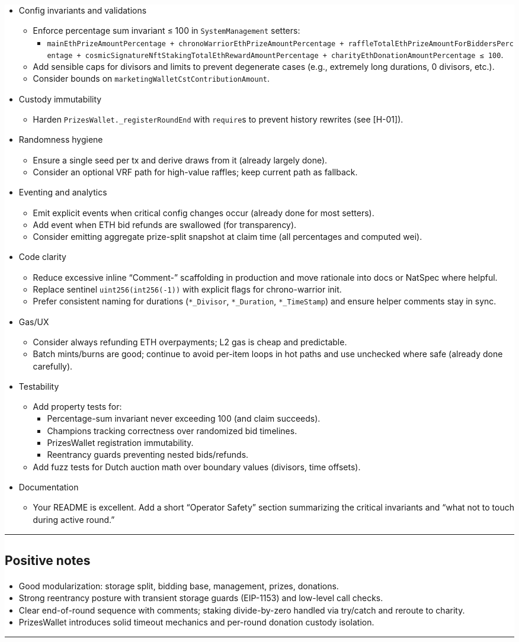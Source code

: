 - Config invariants and validations
  - Enforce percentage sum invariant ≤ 100 in `SystemManagement` setters:
    - `mainEthPrizeAmountPercentage + chronoWarriorEthPrizeAmountPercentage + raffleTotalEthPrizeAmountForBiddersPercentage + cosmicSignatureNftStakingTotalEthRewardAmountPercentage + charityEthDonationAmountPercentage ≤ 100`.
  - Add sensible caps for divisors and limits to prevent degenerate cases (e.g., extremely long durations, 0 divisors, etc.).
  - Consider bounds on `marketingWalletCstContributionAmount`.

- Custody immutability
  - Harden `PrizesWallet._registerRoundEnd` with `require`s to prevent history rewrites (see [H-01]).

- Randomness hygiene
  - Ensure a single seed per tx and derive draws from it (already largely done).
  - Consider an optional VRF path for high-value raffles; keep current path as fallback.

- Eventing and analytics
  - Emit explicit events when critical config changes occur (already done for most setters).
  - Add event when ETH bid refunds are swallowed (for transparency).
  - Consider emitting aggregate prize-split snapshot at claim time (all percentages and computed wei).

- Code clarity
  - Reduce excessive inline “Comment-” scaffolding in production and move rationale into docs or NatSpec where helpful.
  - Replace sentinel `uint256(int256(-1))` with explicit flags for chrono-warrior init.
  - Prefer consistent naming for durations (`*_Divisor`, `*_Duration`, `*_TimeStamp`) and ensure helper comments stay in sync.

- Gas/UX
  - Consider always refunding ETH overpayments; L2 gas is cheap and predictable.
  - Batch mints/burns are good; continue to avoid per-item loops in hot paths and use unchecked where safe (already done carefully).

- Testability
  - Add property tests for:
    - Percentage-sum invariant never exceeding 100 (and claim succeeds).
    - Champions tracking correctness over randomized bid timelines.
    - PrizesWallet registration immutability.
    - Reentrancy guards preventing nested bids/refunds.
  - Add fuzz tests for Dutch auction math over boundary values (divisors, time offsets).

- Documentation
  - Your README is excellent. Add a short “Operator Safety” section summarizing the critical invariants and “what not to touch during active round.”

---

## Positive notes
- Good modularization: storage split, bidding base, management, prizes, donations.
- Strong reentrancy posture with transient storage guards (EIP-1153) and low-level call checks.
- Clear end-of-round sequence with comments; staking divide-by-zero handled via try/catch and reroute to charity.
- PrizesWallet introduces solid timeout mechanics and per-round donation custody isolation.

---